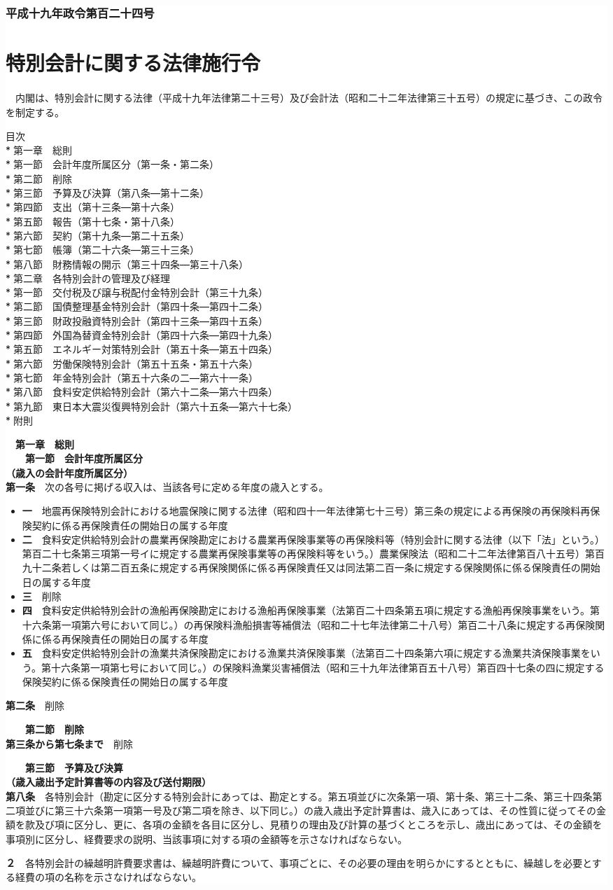 ### 平成十九年政令第百二十四号  
# 特別会計に関する法律施行令  
　内閣は、特別会計に関する法律（平成十九年法律第二十三号）及び会計法（昭和二十二年法律第三十五号）の規定に基づき、この政令を制定する。  
  
目次  
	* 第一章　総則  
		* 第一節　会計年度所属区分（第一条・第二条）  
		* 第二節　削除  
		* 第三節　予算及び決算（第八条―第十二条）  
		* 第四節　支出（第十三条―第十六条）  
		* 第五節　報告（第十七条・第十八条）  
		* 第六節　契約（第十九条―第二十五条）  
		* 第七節　帳簿（第二十六条―第三十三条）  
		* 第八節　財務情報の開示（第三十四条―第三十八条）  
	* 第二章　各特別会計の管理及び経理  
		* 第一節　交付税及び譲与税配付金特別会計（第三十九条）  
		* 第二節　国債整理基金特別会計（第四十条―第四十二条）  
		* 第三節　財政投融資特別会計（第四十三条―第四十五条）  
		* 第四節　外国為替資金特別会計（第四十六条―第四十九条）  
		* 第五節　エネルギー対策特別会計（第五十条―第五十四条）  
		* 第六節　労働保険特別会計（第五十五条・第五十六条）  
		* 第七節　年金特別会計（第五十六条の二―第六十一条）  
		* 第八節　食料安定供給特別会計（第六十二条―第六十四条）  
		* 第九節　東日本大震災復興特別会計（第六十五条―第六十七条）  
	* 附則  
  
&emsp;**第一章　総則**  
&emsp;&emsp;**第一節　会計年度所属区分**  
**（歳入の会計年度所属区分）**  
**第一条**　次の各号に掲げる収入は、当該各号に定める年度の歳入とする。  
* **一**　地震再保険特別会計における地震保険に関する法律（昭和四十一年法律第七十三号）第三条の規定による再保険の再保険料再保険契約に係る再保険責任の開始日の属する年度  
* **二**　食料安定供給特別会計の農業再保険勘定における農業再保険事業等の再保険料等（特別会計に関する法律（以下「法」という。）第百二十七条第三項第一号イに規定する農業再保険事業等の再保険料等をいう。）農業保険法（昭和二十二年法律第百八十五号）第百九十二条若しくは第二百五条に規定する再保険関係に係る再保険責任又は同法第二百一条に規定する保険関係に係る保険責任の開始日の属する年度  
* **三**　削除  
* **四**　食料安定供給特別会計の漁船再保険勘定における漁船再保険事業（法第百二十四条第五項に規定する漁船再保険事業をいう。第十六条第一項第六号において同じ。）の再保険料漁船損害等補償法（昭和二十七年法律第二十八号）第百二十八条に規定する再保険関係に係る再保険責任の開始日の属する年度  
* **五**　食料安定供給特別会計の漁業共済保険勘定における漁業共済保険事業（法第百二十四条第六項に規定する漁業共済保険事業をいう。第十六条第一項第七号において同じ。）の保険料漁業災害補償法（昭和三十九年法律第百五十八号）第百四十七条の四に規定する保険契約に係る保険責任の開始日の属する年度  
  
**第二条**　削除  
  
&emsp;&emsp;**第二節　削除**  
**第三条から第七条まで**　削除  
  
&emsp;&emsp;**第三節　予算及び決算**  
**（歳入歳出予定計算書等の内容及び送付期限）**  
**第八条**　各特別会計（勘定に区分する特別会計にあっては、勘定とする。第五項並びに次条第一項、第十条、第三十二条、第三十四条第二項並びに第三十六条第一項第一号及び第二項を除き、以下同じ。）の歳入歳出予定計算書は、歳入にあっては、その性質に従ってその金額を款及び項に区分し、更に、各項の金額を各目に区分し、見積りの理由及び計算の基づくところを示し、歳出にあっては、その金額を事項別に区分し、経費要求の説明、当該事項に対する項の金額等を示さなければならない。  
  
**２**　各特別会計の繰越明許費要求書は、繰越明許費について、事項ごとに、その必要の理由を明らかにするとともに、繰越しを必要とする経費の項の名称を示さなければならない。  
  